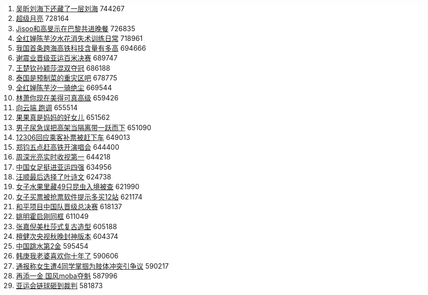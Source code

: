 1. [吴昕刘海下还藏了一层刘海](https://s.weibo.com/weibo?q=%23%E5%90%B4%E6%98%95%E5%88%98%E6%B5%B7%E4%B8%8B%E8%BF%98%E8%97%8F%E4%BA%86%E4%B8%80%E5%B1%82%E5%88%98%E6%B5%B7%23&t=31&band_rank=10&Refer=top) 744267
1. [超级月亮](https://s.weibo.com/weibo?q=%E8%B6%85%E7%BA%A7%E6%9C%88%E4%BA%AE&t=31&band_rank=6&Refer=top) 728164
1. [Jisoo和高旻示在巴黎共进晚餐](https://s.weibo.com/weibo?q=%23Jisoo%E5%92%8C%E9%AB%98%E6%97%BB%E7%A4%BA%E5%9C%A8%E5%B7%B4%E9%BB%8E%E5%85%B1%E8%BF%9B%E6%99%9A%E9%A4%90%23&t=31&band_rank=17&Refer=top) 726835
1. [全红婵陈芋汐水花消失术训练日常](https://s.weibo.com/weibo?q=%23%E5%85%A8%E7%BA%A2%E5%A9%B5%E9%99%88%E8%8A%8B%E6%B1%90%E6%B0%B4%E8%8A%B1%E6%B6%88%E5%A4%B1%E6%9C%AF%E8%AE%AD%E7%BB%83%E6%97%A5%E5%B8%B8%23&t=31&band_rank=45&Refer=top) 718961
1. [我国首条跨海高铁科技含量有多高](https://s.weibo.com/weibo?q=%23%E6%88%91%E5%9B%BD%E9%A6%96%E6%9D%A1%E8%B7%A8%E6%B5%B7%E9%AB%98%E9%93%81%E7%A7%91%E6%8A%80%E5%90%AB%E9%87%8F%E6%9C%89%E5%A4%9A%E9%AB%98%23&t=31&band_rank=3&Refer=top) 694666
1. [谢震业晋级亚运百米决赛](https://s.weibo.com/weibo?q=%23%E8%B0%A2%E9%9C%87%E4%B8%9A%E6%99%8B%E7%BA%A7%E4%BA%9A%E8%BF%90%E7%99%BE%E7%B1%B3%E5%86%B3%E8%B5%9B%23&t=31&band_rank=31&Refer=top) 689747
1. [王楚钦孙颖莎混双夺冠](https://s.weibo.com/weibo?q=%23%E7%8E%8B%E6%A5%9A%E9%92%A6%E5%AD%99%E9%A2%96%E8%8E%8E%E6%B7%B7%E5%8F%8C%E5%A4%BA%E5%86%A0%23&t=31&band_rank=11&Refer=top) 686188
1. [泰国是预制菜的重灾区吧](https://s.weibo.com/weibo?q=%23%E6%B3%B0%E5%9B%BD%E6%98%AF%E9%A2%84%E5%88%B6%E8%8F%9C%E7%9A%84%E9%87%8D%E7%81%BE%E5%8C%BA%E5%90%A7%23&t=31&band_rank=12&Refer=top) 678775
1. [全红婵陈芋汐一骑绝尘](https://s.weibo.com/weibo?q=%23%E5%85%A8%E7%BA%A2%E5%A9%B5%E9%99%88%E8%8A%8B%E6%B1%90%E4%B8%80%E9%AA%91%E7%BB%9D%E5%B0%98%23&t=31&band_rank=48&Refer=top) 669544
1. [林萧你现在美得可真高级](https://s.weibo.com/weibo?q=%23%E6%9E%97%E8%90%A7%E4%BD%A0%E7%8E%B0%E5%9C%A8%E7%BE%8E%E5%BE%97%E5%8F%AF%E7%9C%9F%E9%AB%98%E7%BA%A7%23&t=31&band_rank=18&Refer=top) 659426
1. [向云端 跑调](https://s.weibo.com/weibo?q=%E5%90%91%E4%BA%91%E7%AB%AF%20%E8%B7%91%E8%B0%83&t=31&band_rank=7&Refer=top) 655514
1. [果果真是妈妈的好女儿](https://s.weibo.com/weibo?q=%23%E6%9E%9C%E6%9E%9C%E7%9C%9F%E6%98%AF%E5%A6%88%E5%A6%88%E7%9A%84%E5%A5%BD%E5%A5%B3%E5%84%BF%23&t=31&band_rank=16&Refer=top) 651562
1. [男子尿急误把高架当隔离带一跃而下](https://s.weibo.com/weibo?q=%23%E7%94%B7%E5%AD%90%E5%B0%BF%E6%80%A5%E8%AF%AF%E6%8A%8A%E9%AB%98%E6%9E%B6%E5%BD%93%E9%9A%94%E7%A6%BB%E5%B8%A6%E4%B8%80%E8%B7%83%E8%80%8C%E4%B8%8B%23&t=31&band_rank=22&Refer=top) 651090
1. [12306回应乘客补票被赶下车](https://s.weibo.com/weibo?q=%2312306%E5%9B%9E%E5%BA%94%E4%B9%98%E5%AE%A2%E8%A1%A5%E7%A5%A8%E8%A2%AB%E8%B5%B6%E4%B8%8B%E8%BD%A6%23&t=31&band_rank=27&Refer=top) 649013
1. [郑钧五点赶高铁开演唱会](https://s.weibo.com/weibo?q=%23%E9%83%91%E9%92%A7%E4%BA%94%E7%82%B9%E8%B5%B6%E9%AB%98%E9%93%81%E5%BC%80%E6%BC%94%E5%94%B1%E4%BC%9A%23&t=31&band_rank=24&Refer=top) 644400
1. [周深光亮实时收视第一](https://s.weibo.com/weibo?q=%23%E5%91%A8%E6%B7%B1%E5%85%89%E4%BA%AE%E5%AE%9E%E6%97%B6%E6%94%B6%E8%A7%86%E7%AC%AC%E4%B8%80%23&t=31&band_rank=8&Refer=top) 644218
1. [中国女足挺进亚运四强](https://s.weibo.com/weibo?q=%23%E4%B8%AD%E5%9B%BD%E5%A5%B3%E8%B6%B3%E6%8C%BA%E8%BF%9B%E4%BA%9A%E8%BF%90%E5%9B%9B%E5%BC%BA%23&t=31&band_rank=15&Refer=top) 634956
1. [汪顺最后选择了叶诗文](https://s.weibo.com/weibo?q=%23%E6%B1%AA%E9%A1%BA%E6%9C%80%E5%90%8E%E9%80%89%E6%8B%A9%E4%BA%86%E5%8F%B6%E8%AF%97%E6%96%87%23&t=31&band_rank=33&Refer=top) 624738
1. [女子水果里藏49只昆虫入境被查](https://s.weibo.com/weibo?q=%23%E5%A5%B3%E5%AD%90%E6%B0%B4%E6%9E%9C%E9%87%8C%E8%97%8F49%E5%8F%AA%E6%98%86%E8%99%AB%E5%85%A5%E5%A2%83%E8%A2%AB%E6%9F%A5%23&t=31&band_rank=39&Refer=top) 621990
1. [女子买票被抢票软件提示多买12站](https://s.weibo.com/weibo?q=%23%E5%A5%B3%E5%AD%90%E4%B9%B0%E7%A5%A8%E8%A2%AB%E6%8A%A2%E7%A5%A8%E8%BD%AF%E4%BB%B6%E6%8F%90%E7%A4%BA%E5%A4%9A%E4%B9%B012%E7%AB%99%23&t=31&band_rank=36&Refer=top) 621174
1. [和平项目中国队晋级总决赛](https://s.weibo.com/weibo?q=%23%E5%92%8C%E5%B9%B3%E9%A1%B9%E7%9B%AE%E4%B8%AD%E5%9B%BD%E9%98%9F%E6%99%8B%E7%BA%A7%E6%80%BB%E5%86%B3%E8%B5%9B%23&t=31&band_rank=8&Refer=top) 618137
1. [姚明霍启刚同框](https://s.weibo.com/weibo?q=%23%E5%A7%9A%E6%98%8E%E9%9C%8D%E5%90%AF%E5%88%9A%E5%90%8C%E6%A1%86%23&t=31&band_rank=23&Refer=top) 611049
1. [张嘉倪美杜莎式复古造型](https://s.weibo.com/weibo?q=%23%E5%BC%A0%E5%98%89%E5%80%AA%E7%BE%8E%E6%9D%9C%E8%8E%8E%E5%BC%8F%E5%A4%8D%E5%8F%A4%E9%80%A0%E5%9E%8B%23&t=31&band_rank=23&Refer=top) 605188
1. [檀健次央视秋晚封神版本](https://s.weibo.com/weibo?q=%E6%AA%80%E5%81%A5%E6%AC%A1%E5%A4%AE%E8%A7%86%E7%A7%8B%E6%99%9A%E5%B0%81%E7%A5%9E%E7%89%88%E6%9C%AC&t=31&band_rank=28&Refer=top) 604374
1. [中国跳水第2金](https://s.weibo.com/weibo?q=%23%E4%B8%AD%E5%9B%BD%E8%B7%B3%E6%B0%B4%E7%AC%AC2%E9%87%91%23&t=31&band_rank=15&Refer=top) 595454
1. [韩庚我老婆喜欢你十年了](https://s.weibo.com/weibo?q=%23%E9%9F%A9%E5%BA%9A%E6%88%91%E8%80%81%E5%A9%86%E5%96%9C%E6%AC%A2%E4%BD%A0%E5%8D%81%E5%B9%B4%E4%BA%86%23&t=31&band_rank=19&Refer=top) 590606
1. [通报称女生遭4同学掌掴为肢体冲突引争议](https://s.weibo.com/weibo?q=%23%E9%80%9A%E6%8A%A5%E7%A7%B0%E5%A5%B3%E7%94%9F%E9%81%AD4%E5%90%8C%E5%AD%A6%E6%8E%8C%E6%8E%B4%E4%B8%BA%E8%82%A2%E4%BD%93%E5%86%B2%E7%AA%81%E5%BC%95%E4%BA%89%E8%AE%AE%23&t=31&band_rank=5&Refer=top) 590217
1. [再添一金 国风moba夺魁](https://s.weibo.com/weibo?q=%23%E5%86%8D%E6%B7%BB%E4%B8%80%E9%87%91%20%E5%9B%BD%E9%A3%8Emoba%E5%A4%BA%E9%AD%81%23&t=31&band_rank=15&Refer=top) 587996
1. [亚运会链球砸到裁判](https://s.weibo.com/weibo?q=%23%E4%BA%9A%E8%BF%90%E4%BC%9A%E9%93%BE%E7%90%83%E7%A0%B8%E5%88%B0%E8%A3%81%E5%88%A4%23&t=31&band_rank=29&Refer=top) 581873